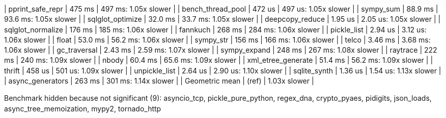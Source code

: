 | pprint_safe_repr        | 475 ms                                                                 | 497 ms: 1.05x slower                                                              |
| bench_thread_pool       | 472 us                                                                 | 497 us: 1.05x slower                                                              |
| sympy_sum               | 88.9 ms                                                                | 93.6 ms: 1.05x slower                                                             |
| sqlglot_optimize        | 32.0 ms                                                                | 33.7 ms: 1.05x slower                                                             |
| deepcopy_reduce         | 1.95 us                                                                | 2.05 us: 1.05x slower                                                             |
| sqlglot_normalize       | 176 ms                                                                 | 185 ms: 1.06x slower                                                              |
| fannkuch                | 268 ms                                                                 | 284 ms: 1.06x slower                                                              |
| pickle_list             | 2.94 us                                                                | 3.12 us: 1.06x slower                                                             |
| float                   | 53.0 ms                                                                | 56.2 ms: 1.06x slower                                                             |
| sympy_str               | 156 ms                                                                 | 166 ms: 1.06x slower                                                              |
| telco                   | 3.46 ms                                                                | 3.68 ms: 1.06x slower                                                             |
| gc_traversal            | 2.43 ms                                                                | 2.59 ms: 1.07x slower                                                             |
| sympy_expand            | 248 ms                                                                 | 267 ms: 1.08x slower                                                              |
| raytrace                | 222 ms                                                                 | 240 ms: 1.09x slower                                                              |
| nbody                   | 60.4 ms                                                                | 65.6 ms: 1.09x slower                                                             |
| xml_etree_generate      | 51.4 ms                                                                | 56.2 ms: 1.09x slower                                                             |
| thrift                  | 458 us                                                                 | 501 us: 1.09x slower                                                              |
| unpickle_list           | 2.64 us                                                                | 2.90 us: 1.10x slower                                                             |
| sqlite_synth            | 1.36 us                                                                | 1.54 us: 1.13x slower                                                             |
| async_generators        | 263 ms                                                                 | 301 ms: 1.14x slower                                                              |
| Geometric mean          | (ref)                                                                  | 1.03x slower                                                                      |

Benchmark hidden because not significant (9): asyncio_tcp, pickle_pure_python, regex_dna, crypto_pyaes, pidigits, json_loads, async_tree_memoization, mypy2, tornado_http

